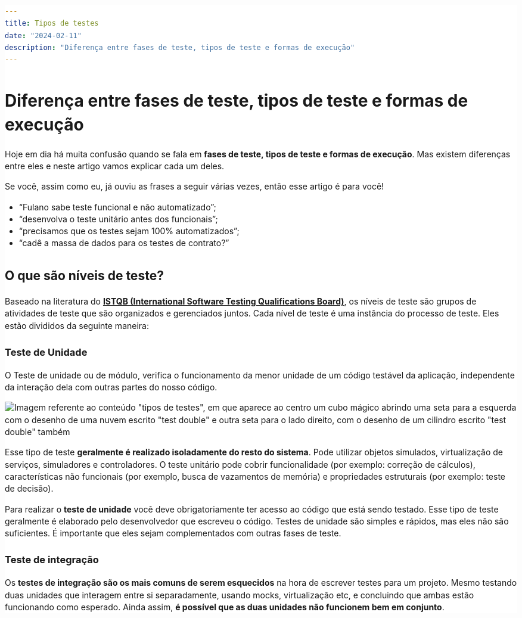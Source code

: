 ```yaml
---
title: Tipos de testes
date: "2024-02-11"
description: "Diferença entre fases de teste, tipos de teste e formas de execução"
---
```



# Diferença entre fases de teste, tipos de teste e formas de execução


Hoje em dia há muita confusão quando se fala em **fases de teste, tipos de teste e formas de execução**. Mas existem diferenças entre eles e neste artigo vamos explicar cada um deles.

Se você, assim como eu, já ouviu as frases a seguir várias vezes, então esse artigo é para você!

- “Fulano sabe teste funcional e não automatizado”;
- “desenvolva o teste unitário antes dos funcionais”; 
- “precisamos que os testes sejam 100% automatizados”; 
- “cadê a massa de dados para os testes de contrato?”

## O que são níveis de teste?

Baseado na literatura do **[ISTQB (International Software Testing Qualifications Board)](https://www.istqb.org/)**, os níveis de teste são grupos de atividades de teste que são organizados e gerenciados juntos. Cada nível de teste é uma instância do processo de teste. Eles estão divididos da seguinte maneira:

### **Teste de Unidade**

O Teste de unidade ou de módulo, verifica o funcionamento da menor unidade de um código testável da aplicação, independente da interação dela com outras partes do nosso código. 

![Imagem referente ao conteúdo "tipos de testes", em que aparece ao centro um cubo mágico abrindo uma seta para a esquerda com o desenho de uma nuvem escrito "test double" e outra seta para o lado direito, com o desenho de um cilindro escrito "test double" também](https://lh4.googleusercontent.com/f7Nb3o0bZh-IoldhVwsogO0lvQES6QVBiyTElsP2ZjZVDNyoapEEqIFa-T6iocyYVQWNT5cfRU3LvvTwkbJ3dBdA7yeZSXLcvbeJKvX1UvcJpkKlpOtxXz5Q40Rd7VARzNZpdAi8)

Esse tipo de teste **geralmente é realizado isoladamente do resto do sistema**. Pode utilizar objetos simulados, virtualização de serviços, simuladores e controladores. O teste unitário pode cobrir funcionalidade (por exemplo: correção de cálculos), características não funcionais (por exemplo, busca de vazamentos de memória) e propriedades estruturais (por exemplo: teste de decisão).

Para realizar o **teste de unidade** você deve obrigatoriamente ter acesso ao código que está sendo testado. Esse tipo de teste geralmente é elaborado pelo desenvolvedor que escreveu o código. Testes de unidade são simples e rápidos, mas eles não são suficientes. É importante que eles sejam complementados com outras fases de teste.

### **Teste de integração**

Os **testes de integração são os mais comuns de serem esquecidos** na hora de escrever testes para um projeto. Mesmo testando duas unidades que interagem entre si separadamente, usando mocks, virtualização etc, e concluindo que ambas estão funcionando como esperado. Ainda assim, **é possível que as duas unidades não funcionem bem em conjunto**.
